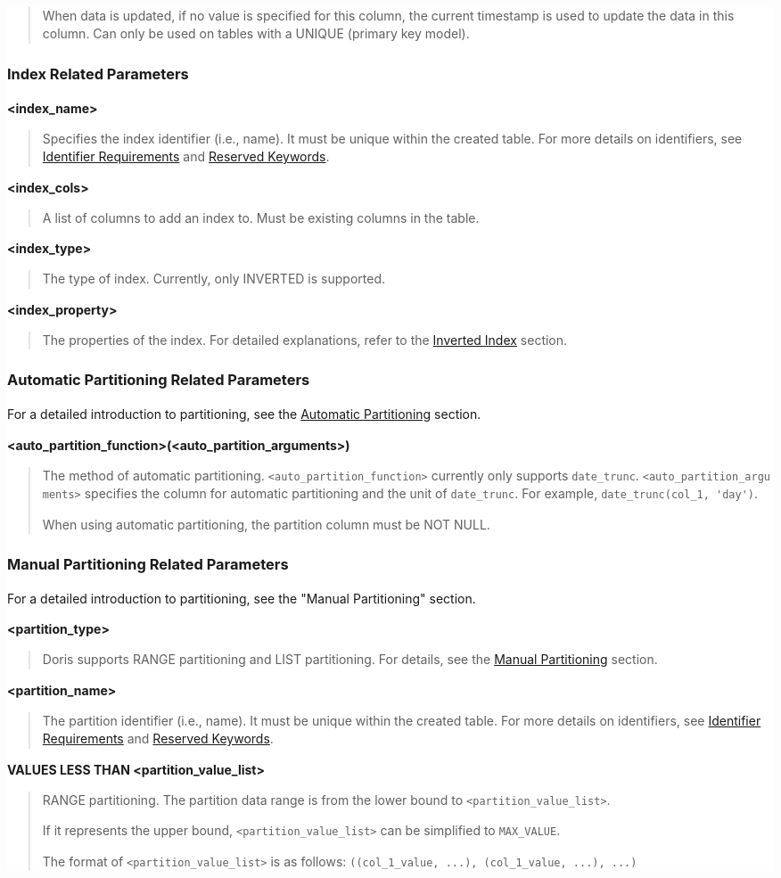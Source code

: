 > When data is updated, if no value is specified for this column, the current timestamp is used to update the data in this column. Can only be used on tables with a UNIQUE (primary key model).

### Index Related Parameters

**<index_name>**

> Specifies the index identifier (i.e., name). It must be unique within the created table. For more details on identifiers, see [Identifier Requirements](../../../basic-element/object-identifiers.md) and [Reserved Keywords](../../../basic-element/reserved-keywords.md).

**<index_cols>**

> A list of columns to add an index to. Must be existing columns in the table.

**<index_type>**

> The type of index. Currently, only INVERTED is supported.

**<index_property>**

> The properties of the index. For detailed explanations, refer to the [Inverted Index](../../../../table-design/index/inverted-index.md) section.

### Automatic Partitioning Related Parameters

For a detailed introduction to partitioning, see the [Automatic Partitioning](../../../../table-design/data-partitioning/auto-partitioning.md) section.

**<auto_partition_function>(<auto_partition_arguments>)**

> The method of automatic partitioning. `<auto_partition_function>` currently only supports `date_trunc`. `<auto_partition_arguments>` specifies the column for automatic partitioning and the unit of `date_trunc`. For example, `date_trunc(col_1, 'day')`.
>
> When using automatic partitioning, the partition column must be NOT NULL.

### Manual Partitioning Related Parameters

For a detailed introduction to partitioning, see the "Manual Partitioning" section.

**<partition_type>**

> Doris supports RANGE partitioning and LIST partitioning. For details, see the [Manual Partitioning](../../../../table-design/data-partitioning/manual-partitioning.md) section.

**<partition_name>**

> The partition identifier (i.e., name). It must be unique within the created table. For more details on identifiers, see [Identifier Requirements](../../../basic-element/object-identifiers.md) and [Reserved Keywords](../../../basic-element/reserved-keywords.md).

**VALUES LESS THAN <partition_value_list>**

> RANGE partitioning. The partition data range is from the lower bound to `<partition_value_list>`.
>
> If it represents the upper bound, `<partition_value_list>` can be simplified to `MAX_VALUE`.
>
> The format of `<partition_value_list>` is as follows: `((col_1_value, ...), (col_1_value, ...), ...)`
